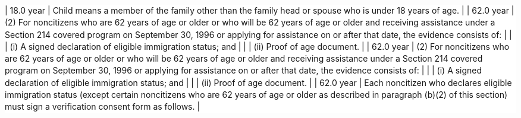 | 18.0 year  | Child means a member of the family other than the family head or spouse who is under 18 years of age.                                                                                                                                                                                                                                                                                                                                                                                                                                                                                                                                                                                               |
| 62.0 year  | (2) For noncitizens who are 62 years of age or older or who will be 62 years of age or older and receiving assistance under a Section 214 covered program on September 30, 1996 or applying for assistance on or after that date, the evidence consists of:                                                                                                                                                                                                                                                                                                                                                                                                                                         |
|            |             (i) A signed declaration of eligible immigration status; and                                                                                                                                                                                                                                                                                                                                                                                                                                                                                                                                                                                                                            |
|            |             (ii) Proof of age document.                                                                                                                                                                                                                                                                                                                                                                                                                                                                                                                                                                                                                                                             |
| 62.0 year  | (2) For noncitizens who are 62 years of age or older or who will be 62 years of age or older and receiving assistance under a Section 214 covered program on September 30, 1996 or applying for assistance on or after that date, the evidence consists of:                                                                                                                                                                                                                                                                                                                                                                                                                                         |
|            |             (i) A signed declaration of eligible immigration status; and                                                                                                                                                                                                                                                                                                                                                                                                                                                                                                                                                                                                                            |
|            |             (ii) Proof of age document.                                                                                                                                                                                                                                                                                                                                                                                                                                                                                                                                                                                                                                                             |
| 62.0 year  | Each noncitizen who declares eligible immigration status (except certain noncitizens who are 62 years of age or older as described in paragraph (b)(2) of this section) must sign a verification consent form as follows.                                                                                                                                                                                                                                                                                                                                                                                                                                                                           |